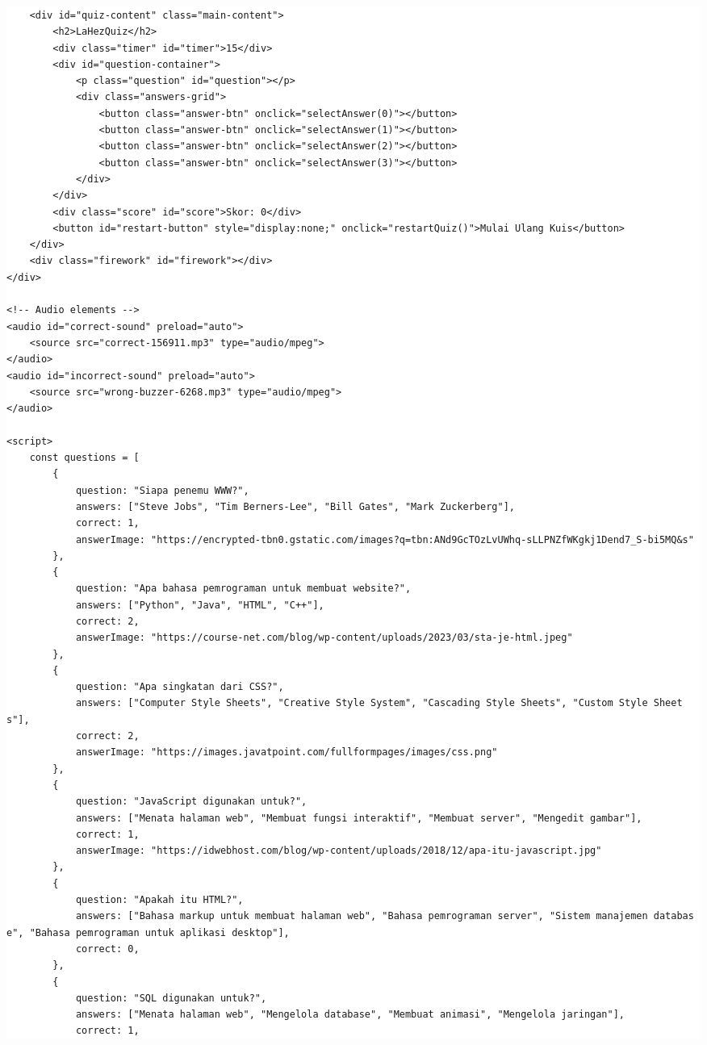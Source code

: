         <div id="quiz-content" class="main-content">
            <h2>LaHezQuiz</h2>
            <div class="timer" id="timer">15</div>
            <div id="question-container">
                <p class="question" id="question"></p>
                <div class="answers-grid">
                    <button class="answer-btn" onclick="selectAnswer(0)"></button>
                    <button class="answer-btn" onclick="selectAnswer(1)"></button>
                    <button class="answer-btn" onclick="selectAnswer(2)"></button>
                    <button class="answer-btn" onclick="selectAnswer(3)"></button>
                </div>
            </div>
            <div class="score" id="score">Skor: 0</div>
            <button id="restart-button" style="display:none;" onclick="restartQuiz()">Mulai Ulang Kuis</button>
        </div>
        <div class="firework" id="firework"></div>
    </div>

    <!-- Audio elements -->
    <audio id="correct-sound" preload="auto">
        <source src="correct-156911.mp3" type="audio/mpeg">
    </audio>
    <audio id="incorrect-sound" preload="auto">
        <source src="wrong-buzzer-6268.mp3" type="audio/mpeg">
    </audio>

    <script>
        const questions = [
            {
                question: "Siapa penemu WWW?",
                answers: ["Steve Jobs", "Tim Berners-Lee", "Bill Gates", "Mark Zuckerberg"],
                correct: 1,
                answerImage: "https://encrypted-tbn0.gstatic.com/images?q=tbn:ANd9GcTOzLvUWhq-sLLPNZfWKgkj1Dend7_S-bi5MQ&s"
            },
            {
                question: "Apa bahasa pemrograman untuk membuat website?",
                answers: ["Python", "Java", "HTML", "C++"],
                correct: 2,
                answerImage: "https://course-net.com/blog/wp-content/uploads/2023/03/sta-je-html.jpeg"
            },
            {
                question: "Apa singkatan dari CSS?",
                answers: ["Computer Style Sheets", "Creative Style System", "Cascading Style Sheets", "Custom Style Sheets"],
                correct: 2,
                answerImage: "https://images.javatpoint.com/fullformpages/images/css.png"
            },
            {
                question: "JavaScript digunakan untuk?",
                answers: ["Menata halaman web", "Membuat fungsi interaktif", "Membuat server", "Mengedit gambar"],
                correct: 1,
                answerImage: "https://idwebhost.com/blog/wp-content/uploads/2018/12/apa-itu-javascript.jpg"
            },
            {
                question: "Apakah itu HTML?",
                answers: ["Bahasa markup untuk membuat halaman web", "Bahasa pemrograman server", "Sistem manajemen database", "Bahasa pemrograman untuk aplikasi desktop"],
                correct: 0,
            },
            {
                question: "SQL digunakan untuk?",
                answers: ["Menata halaman web", "Mengelola database", "Membuat animasi", "Mengelola jaringan"],
                correct: 1,